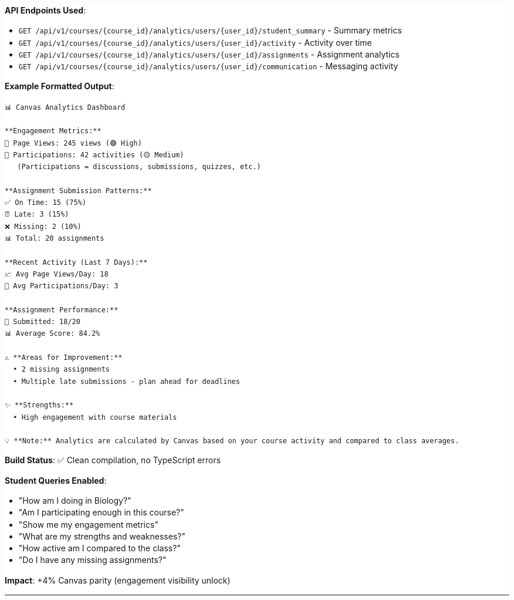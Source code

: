 **API Endpoints Used**:
- `GET /api/v1/courses/{course_id}/analytics/users/{user_id}/student_summary` - Summary metrics
- `GET /api/v1/courses/{course_id}/analytics/users/{user_id}/activity` - Activity over time
- `GET /api/v1/courses/{course_id}/analytics/users/{user_id}/assignments` - Assignment analytics
- `GET /api/v1/courses/{course_id}/analytics/users/{user_id}/communication` - Messaging activity

**Example Formatted Output**:
```
📊 Canvas Analytics Dashboard

**Engagement Metrics:**
📄 Page Views: 245 views (🟢 High)
💬 Participations: 42 activities (🟡 Medium)
   (Participations = discussions, submissions, quizzes, etc.)

**Assignment Submission Patterns:**
✅ On Time: 15 (75%)
⏰ Late: 3 (15%)
❌ Missing: 2 (10%)
📊 Total: 20 assignments

**Recent Activity (Last 7 Days):**
📈 Avg Page Views/Day: 18
💬 Avg Participations/Day: 3

**Assignment Performance:**
📝 Submitted: 18/20
📊 Average Score: 84.2%

⚠️ **Areas for Improvement:**
  • 2 missing assignments
  • Multiple late submissions - plan ahead for deadlines

✨ **Strengths:**
  • High engagement with course materials

💡 **Note:** Analytics are calculated by Canvas based on your course activity and compared to class averages.
```

**Build Status**: ✅ Clean compilation, no TypeScript errors

**Student Queries Enabled**:
- "How am I doing in Biology?"
- "Am I participating enough in this course?"
- "Show me my engagement metrics"
- "What are my strengths and weaknesses?"
- "How active am I compared to the class?"
- "Do I have any missing assignments?"

**Impact**: +4% Canvas parity (engagement visibility unlock)

---

